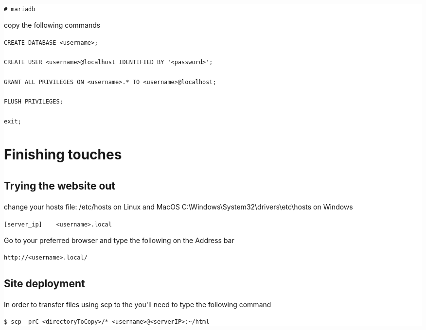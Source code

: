 ```shell
# mariadb
```
copy the following commands
```mysql
CREATE DATABASE <username>;

CREATE USER <username>@localhost IDENTIFIED BY '<password>';

GRANT ALL PRIVILEGES ON <username>.* TO <username>@localhost;

FLUSH PRIVILEGES;

exit;
```
# Finishing touches

## Trying the website out

change your hosts file:
/etc/hosts on Linux and MacOS
C:\Windows\System32\drivers\etc\hosts on Windows

```
[server_ip]    <username>.local
```

Go to your preferred browser and type the following on the Address bar
```
http://<username>.local/
```

## Site deployment
In order to transfer files using scp to the you'll need to type the following command

```
$ scp -prC <directoryToCopy>/* <username>@<serverIP>:~/html
```
